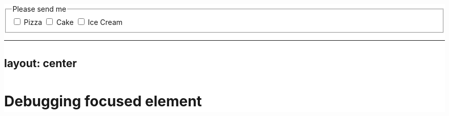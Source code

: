 <fieldset>
  <legend>Please send me</legend>
  <div class="checkbox">
    <input type="checkbox" name="snacks" id="snacks-pizza" value="pizza">
    <label for="snacks-pizza">Pizza</label>
    <input type="checkbox" name="snacks" id="snacks-cake" value="cake">
    <label for="snacks-cake">Cake</label>
    <input type="checkbox" name="snacks" id="snacks-ice-cream" value="ice-cream">
    <label for="snacks-ice-cream">Ice Cream</label>
  </div>
</fieldset>
</div>

<style>
:focus {
  box-shadow: 0 0 0 .25rem white;
  outline: .375rem double black;
  border-radius: .125rem;
}
button, select, a, label, fieldset, legend, input {
  all: revert;
}

button, input[type="color"] {
  margin-right: 1rem;
    background-color: black;
  color: white;
}

button {
    background-color: darkblue ;
  color: white;
border-style: solid;
border-color: orange;
  font-size: 120%;
  margin: 0.4rem;
}

a:active {
  color: red;
}
button:active {
  background-color: red;
}
</style>

---

## layout: center

# Debugging focused element

